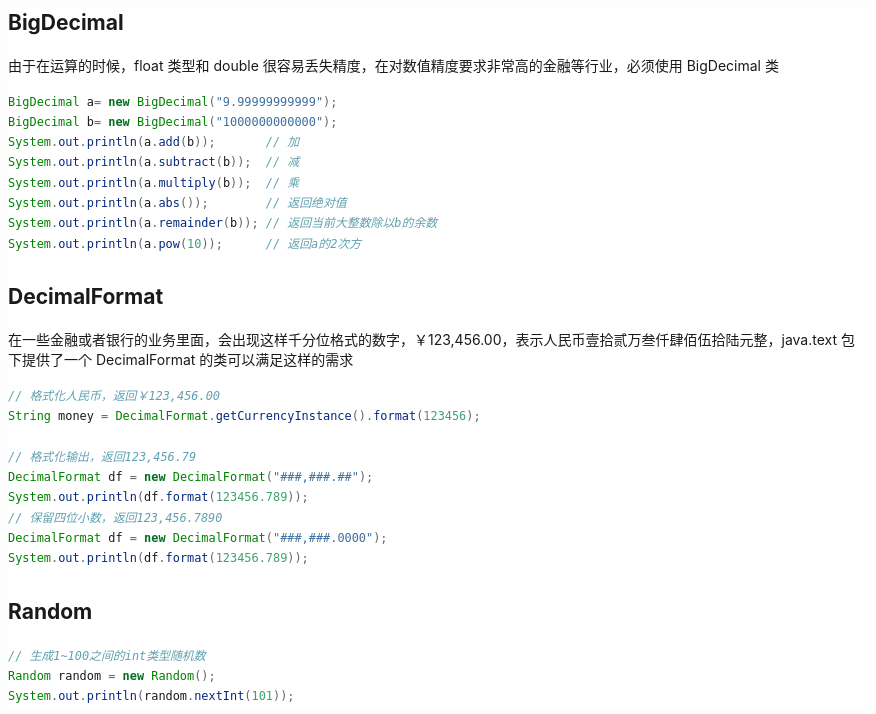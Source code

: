 ## BigDecimal

由于在运算的时候，float 类型和 double 很容易丢失精度，在对数值精度要求非常高的金融等行业，必须使用 BigDecimal 类

```java
BigDecimal a= new BigDecimal("9.99999999999");
BigDecimal b= new BigDecimal("1000000000000");
System.out.println(a.add(b));		// 加
System.out.println(a.subtract(b));	// 减
System.out.println(a.multiply(b));	// 乘
System.out.println(a.abs());		// 返回绝对值
System.out.println(a.remainder(b));	// 返回当前大整数除以b的余数
System.out.println(a.pow(10));		// 返回a的2次方
```

## DecimalFormat

在一些金融或者银行的业务里面，会出现这样千分位格式的数字，￥123,456.00，表示人民币壹拾贰万叁仟肆佰伍拾陆元整，java.text 包下提供了一个 DecimalFormat 的类可以满足这样的需求

```java
// 格式化人民币，返回￥123,456.00
String money = DecimalFormat.getCurrencyInstance().format(123456);

// 格式化输出，返回123,456.79
DecimalFormat df = new DecimalFormat("###,###.##");
System.out.println(df.format(123456.789));
// 保留四位小数，返回123,456.7890
DecimalFormat df = new DecimalFormat("###,###.0000");
System.out.println(df.format(123456.789));
```

## Random

```java
// 生成1~100之间的int类型随机数
Random random = new Random();
System.out.println(random.nextInt(101));
```